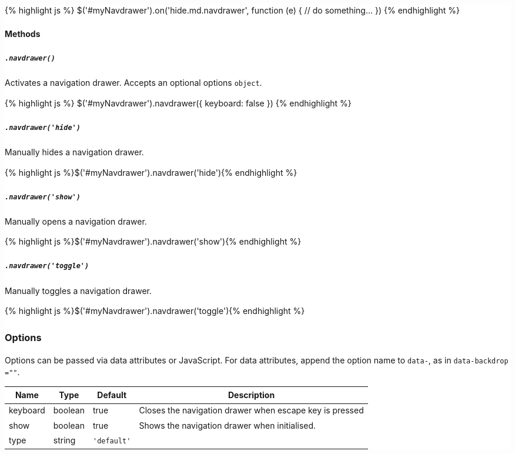 {% highlight js %}
$('#myNavdrawer').on('hide.md.navdrawer', function (e) {
  // do something...
})
{% endhighlight %}

#### Methods

##### `.navdrawer()`

Activates a navigation drawer. Accepts an optional options `object`.

{% highlight js %}
$('#myNavdrawer').navdrawer({
  keyboard: false
})
{% endhighlight %}

##### `.navdrawer('hide')`

Manually hides a navigation drawer.

{% highlight js %}$('#myNavdrawer').navdrawer('hide'){% endhighlight %}

##### `.navdrawer('show')`

Manually opens a navigation drawer.

{% highlight js %}$('#myNavdrawer').navdrawer('show'){% endhighlight %}

##### `.navdrawer('toggle')`

Manually toggles a navigation drawer.

{% highlight js %}$('#myNavdrawer').navdrawer('toggle'){% endhighlight %}

### Options

Options can be passed via data attributes or JavaScript. For data attributes, append the option name to `data-`, as in `data-backdrop=""`.

<table class="table table-bordered table-striped">
  <thead>
    <tr>
      <th>Name</th>
      <th>Type</th>
      <th>Default</th>
      <th>Description</th>
    </tr>
  </thead>
  <tbody>
    <tr>
      <td>keyboard</td>
      <td>boolean</td>
      <td>true</td>
      <td>Closes the navigation drawer when escape key is pressed</td>
    </tr>
    <tr>
      <td>show</td>
      <td>boolean</td>
      <td>true</td>
      <td>Shows the navigation drawer when initialised.</td>
    </tr>
    <tr>
      <td>type</td>
      <td>string</td>
      <td><code class="text-nowrap">'default'</code></td>